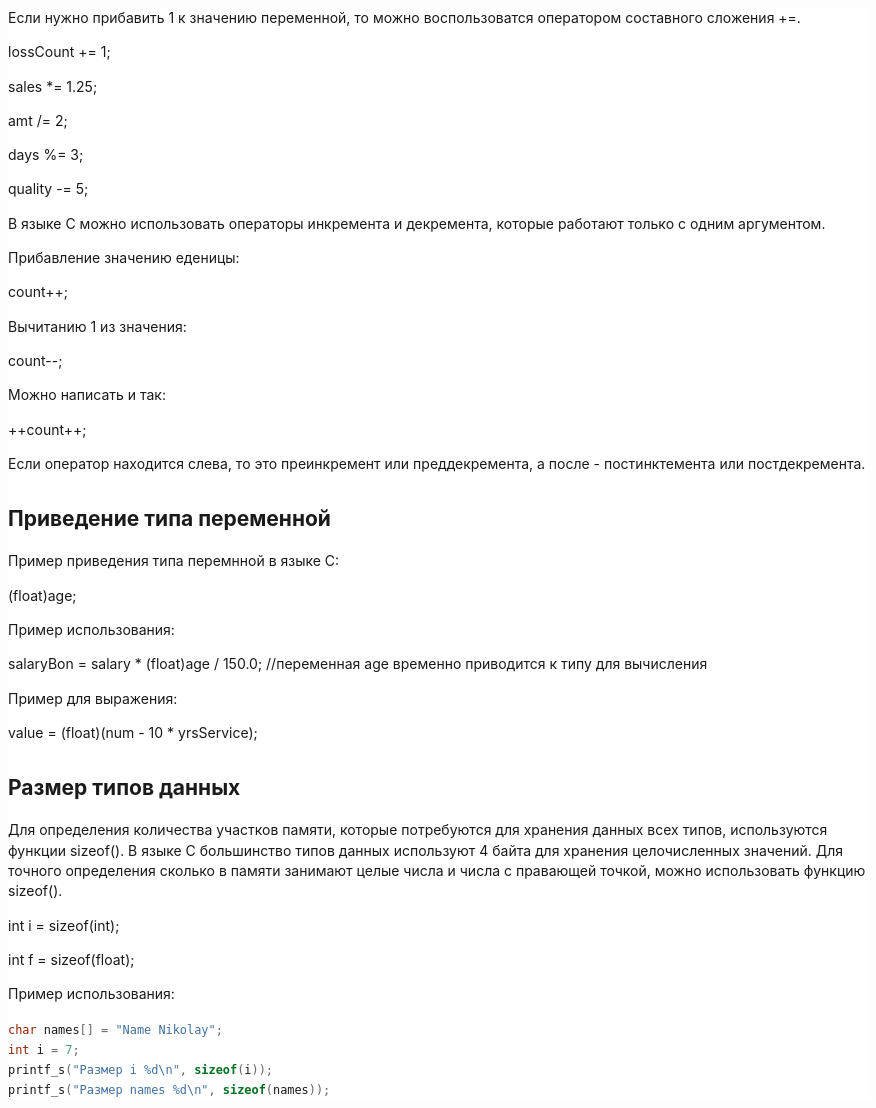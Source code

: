 Если нужно прибавить 1 к значению переменной, то можно воспользоватся оператором составного сложения +=.

lossCount += 1;

sales *= 1.25;

amt /= 2;

days %= 3;

quality -= 5;

В языке С можно использовать операторы инкремента и декремента, которые работают только с одним аргументом.

Прибавление значению еденицы:

count++;

Вычитанию 1 из значения:

count--;

Можно написать и так:

++count++;

Если оператор находится слева, то это преинкремент или преддекремента, а после - постинктемента или постдекремента.


## Приведение типа переменной

Пример приведения типа перемнной в языке С:

(float)age;

Пример использования:

salaryBon = salary * (float)age / 150.0; //переменная age временно приводится к типу для вычисления

Пример для выражения:

value = (float)(num - 10 * yrsService);

## Размер типов данных

Для определения количества участков памяти, которые потребуются для хранения данных всех типов, используются функции sizeof(). В языке С большинство типов данных используют 4 байта для хранения целочисленных значений. Для точного определения сколько в памяти занимают целые числа и числа с правающей точкой, можно использовать функцию sizeof().

int i = sizeof(int);

int f = sizeof(float);

Пример использования:
```c
char names[] = "Name Nikolay";
int i = 7;
printf_s("Размер i %d\n", sizeof(i));
printf_s("Размер names %d\n", sizeof(names));
``` 
